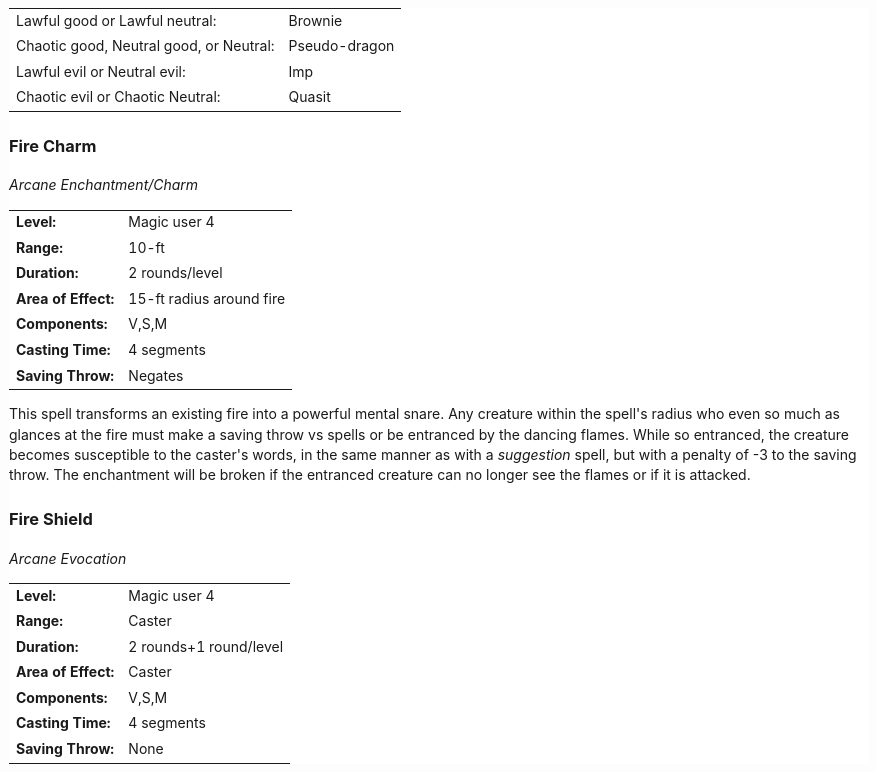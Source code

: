 |     |     |
| --- | --- |
| Lawful good or Lawful neutral: | Brownie |
| Chaotic good, Neutral good, or Neutral: | Pseudo-dragon |
| Lawful evil or Neutral evil: | Imp |
| Chaotic evil or Chaotic Neutral: | Quasit |

### Fire Charm

*Arcane Enchantment/Charm*

|     |     |
| --- | --- |
| **Level:** | Magic user 4 |
| **Range:** | 10-ft |
| **Duration:** | 2 rounds/level |
| **Area of Effect:** | 15-ft radius around fire |
| **Components:** | V,S,M |
| **Casting Time:** | 4 segments |
| **Saving Throw:** | Negates |

This spell transforms an existing fire into a powerful mental snare. Any creature within the spell's radius who even so much as glances at the fire must make a saving throw vs spells or be entranced by the dancing flames. While so entranced, the creature becomes susceptible to the caster's words, in the same manner as with a *suggestion* spell, but with a penalty of -3 to the saving throw. The enchantment will be broken if the entranced creature can no longer see the flames or if it is attacked.

### Fire Shield

*Arcane Evocation*

|     |     |
| --- | --- |
| **Level:** | Magic user 4 |
| **Range:** | Caster |
| **Duration:** | 2 rounds+1 round/level |
| **Area of Effect:** | Caster |
| **Components:** | V,S,M |
| **Casting Time:** | 4 segments |
| **Saving Throw:** | None |
